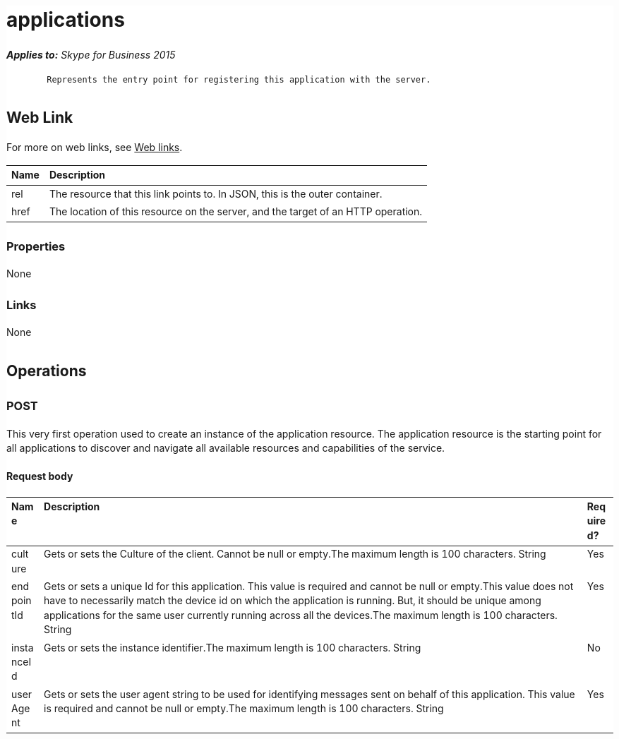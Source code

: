 # applications

 _**Applies to:** Skype for Business 2015_


            Represents the entry point for registering this application with the server.
            

## Web Link
<a name = "sectionSection0"> </a>

For more on web links, see [Web links](WebLinks.md).


|**Name**|**Description**|
|:-----|:-----|
|rel|The resource that this link points to. In JSON, this is the outer container.|
|href|The location of this resource on the server, and the target of an HTTP operation.|

### Properties



None

### Links



None

## Operations



<a name="sectionSection2"></a>

### POST




This very first operation used to create an instance of the application resource. The application resource is the starting point for all applications to discover and navigate all available resources and capabilities of the service.

#### Request body




|**Name**|**Description**|**Required?**|
|:-----|:-----|:-----|
|culture|Gets or sets the Culture of the client. Cannot be null or empty.The maximum length is 100 characters. String|Yes|
|endpointId|Gets or sets a unique Id for this application. This value is required and cannot be null or empty.This value does not have to necessarily match the device id on which the application is running. But, it should be unique among applications for the same user currently running across all the devices.The maximum length is 100 characters. String|Yes|
|instanceId|Gets or sets the instance identifier.The maximum length is 100 characters. String|No|
|userAgent|Gets or sets the user agent string to be used for identifying messages sent on behalf of this application. This value is required and cannot be null or empty.The maximum length is 100 characters. String|Yes|
